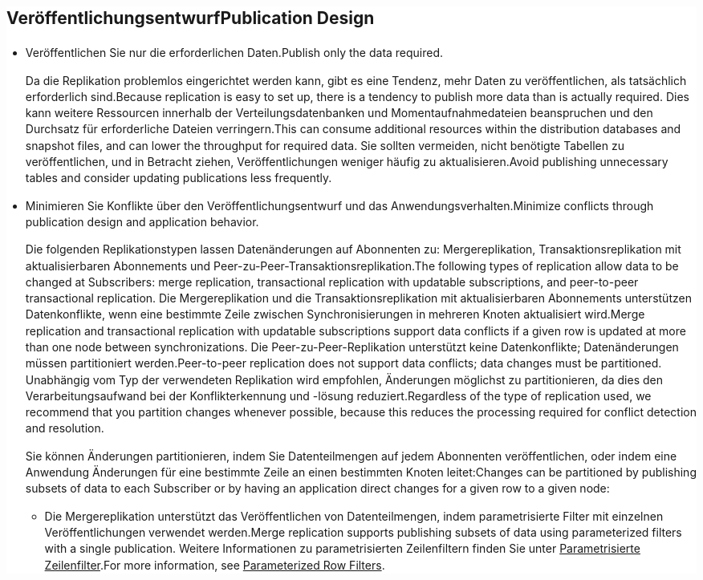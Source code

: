 ## <a name="publication-design"></a><span data-ttu-id="01327-146">Veröffentlichungsentwurf</span><span class="sxs-lookup"><span data-stu-id="01327-146">Publication Design</span></span>  
  
-   <span data-ttu-id="01327-147">Veröffentlichen Sie nur die erforderlichen Daten.</span><span class="sxs-lookup"><span data-stu-id="01327-147">Publish only the data required.</span></span>  
  
     <span data-ttu-id="01327-148">Da die Replikation problemlos eingerichtet werden kann, gibt es eine Tendenz, mehr Daten zu veröffentlichen, als tatsächlich erforderlich sind.</span><span class="sxs-lookup"><span data-stu-id="01327-148">Because replication is easy to set up, there is a tendency to publish more data than is actually required.</span></span> <span data-ttu-id="01327-149">Dies kann weitere Ressourcen innerhalb der Verteilungsdatenbanken und Momentaufnahmedateien beanspruchen und den Durchsatz für erforderliche Dateien verringern.</span><span class="sxs-lookup"><span data-stu-id="01327-149">This can consume additional resources within the distribution databases and snapshot files, and can lower the throughput for required data.</span></span> <span data-ttu-id="01327-150">Sie sollten vermeiden, nicht benötigte Tabellen zu veröffentlichen, und in Betracht ziehen, Veröffentlichungen weniger häufig zu aktualisieren.</span><span class="sxs-lookup"><span data-stu-id="01327-150">Avoid publishing unnecessary tables and consider updating publications less frequently.</span></span>  
  
-   <span data-ttu-id="01327-151">Minimieren Sie Konflikte über den Veröffentlichungsentwurf und das Anwendungsverhalten.</span><span class="sxs-lookup"><span data-stu-id="01327-151">Minimize conflicts through publication design and application behavior.</span></span>  
  
     <span data-ttu-id="01327-152">Die folgenden Replikationstypen lassen Datenänderungen auf Abonnenten zu: Mergereplikation, Transaktionsreplikation mit aktualisierbaren Abonnements und Peer-zu-Peer-Transaktionsreplikation.</span><span class="sxs-lookup"><span data-stu-id="01327-152">The following types of replication allow data to be changed at Subscribers: merge replication, transactional replication with updatable subscriptions, and peer-to-peer transactional replication.</span></span> <span data-ttu-id="01327-153">Die Mergereplikation und die Transaktionsreplikation mit aktualisierbaren Abonnements unterstützen Datenkonflikte, wenn eine bestimmte Zeile zwischen Synchronisierungen in mehreren Knoten aktualisiert wird.</span><span class="sxs-lookup"><span data-stu-id="01327-153">Merge replication and transactional replication with updatable subscriptions support data conflicts if a given row is updated at more than one node between synchronizations.</span></span> <span data-ttu-id="01327-154">Die Peer-zu-Peer-Replikation unterstützt keine Datenkonflikte; Datenänderungen müssen partitioniert werden.</span><span class="sxs-lookup"><span data-stu-id="01327-154">Peer-to-peer replication does not support data conflicts; data changes must be partitioned.</span></span> <span data-ttu-id="01327-155">Unabhängig vom Typ der verwendeten Replikation wird empfohlen, Änderungen möglichst zu partitionieren, da dies den Verarbeitungsaufwand bei der Konflikterkennung und -lösung reduziert.</span><span class="sxs-lookup"><span data-stu-id="01327-155">Regardless of the type of replication used, we recommend that you partition changes whenever possible, because this reduces the processing required for conflict detection and resolution.</span></span>  
  
     <span data-ttu-id="01327-156">Sie können Änderungen partitionieren, indem Sie Datenteilmengen auf jedem Abonnenten veröffentlichen, oder indem eine Anwendung Änderungen für eine bestimmte Zeile an einen bestimmten Knoten leitet:</span><span class="sxs-lookup"><span data-stu-id="01327-156">Changes can be partitioned by publishing subsets of data to each Subscriber or by having an application direct changes for a given row to a given node:</span></span>  
  
    -   <span data-ttu-id="01327-157">Die Mergereplikation unterstützt das Veröffentlichen von Datenteilmengen, indem parametrisierte Filter mit einzelnen Veröffentlichungen verwendet werden.</span><span class="sxs-lookup"><span data-stu-id="01327-157">Merge replication supports publishing subsets of data using parameterized filters with a single publication.</span></span> <span data-ttu-id="01327-158">Weitere Informationen zu parametrisierten Zeilenfiltern finden Sie unter [Parametrisierte Zeilenfilter](../merge/parameterized-filters-parameterized-row-filters.md).</span><span class="sxs-lookup"><span data-stu-id="01327-158">For more information, see [Parameterized Row Filters](../merge/parameterized-filters-parameterized-row-filters.md).</span></span>  
  